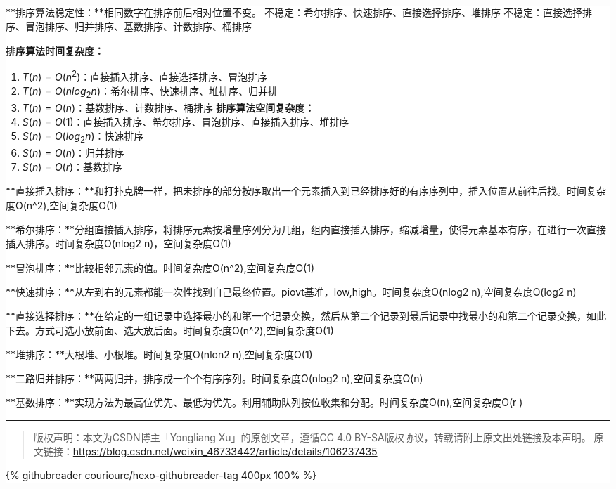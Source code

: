 **排序算法稳定性：**相同数字在排序前后相对位置不变。
不稳定：希尔排序、快速排序、直接选择排序、堆排序
不稳定：直接选择排序、冒泡排序、归并排序、基数排序、计数排序、桶排序 

**排序算法时间复杂度：**

1.   $T(n)=O(n^2)$：直接插入排序、直接选择排序、冒泡排序
2.   $T(n)=O(nlog_2 n)$：希尔排序、快速排序、堆排序、归并排
3.   $T(n)=O(n)$：基数排序、计数排序、桶排序 **排序算法空间复杂度：**
4.   $S(n)=O(1)$：直接插入排序、希尔排序、冒泡排序、直接插入排序、堆排序
5.   $S(n)=O(log_2 n)$：快速排序
6.   $S(n)=O(n)$：归并排序
7.   $S(n)=O( r)$：基数排序

**直接插入排序：**和打扑克牌一样，把未排序的部分按序取出一个元素插入到已经排序好的有序序列中，插入位置从前往后找。时间复杂度O(n^2),空间复杂度O(1) 

**希尔排序：**分组直接插入排序，将排序元素按增量序列分为几组，组内直接插入排序，缩减增量，使得元素基本有序，在进行一次直接插入排序。时间复杂度O(nlog2 n)，空间复杂度O(1) 

**冒泡排序：**比较相邻元素的值。时间复杂度O(n^2),空间复杂度O(1) 

**快速排序：**从左到右的元素都能一次性找到自己最终位置。piovt基准，low,high。时间复杂度O(nlog2 n),空间复杂度O(log2 n) 

**直接选择排序：**在给定的一组记录中选择最小的和第一个记录交换，然后从第二个记录到最后记录中找最小的和第二个记录交换，如此下去。方式可选小放前面、选大放后面。时间复杂度O(n^2),空间复杂度O(1) 

**堆排序：**大根堆、小根堆。时间复杂度O(nlon2 n),空间复杂度O(1) 

**二路归并排序：**两两归并，排序成一个个有序序列。时间复杂度O(nlog2 n),空间复杂度O(n) 

**基数排序：**实现方法为最高位优先、最低为优先。利用辅助队列按位收集和分配。时间复杂度O(n),空间复杂度O(r )




------------------------------------------------
>   版权声明：本文为CSDN博主「Yongliang Xu」的原创文章，遵循CC 4.0 BY-SA版权协议，转载请附上原文出处链接及本声明。
>   原文链接：https://blog.csdn.net/weixin_46733442/article/details/106237435

{% githubreader couriourc/hexo-githubreader-tag 400px 100% %}
